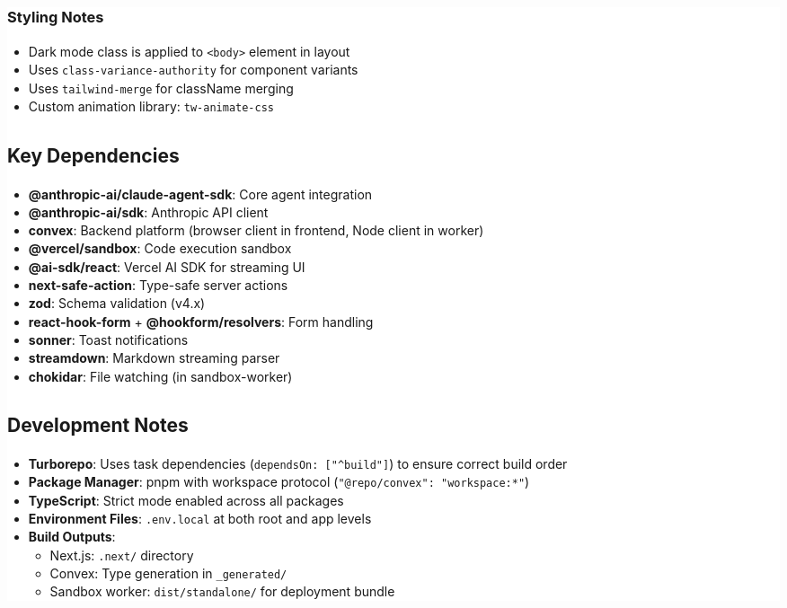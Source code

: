 ### Styling Notes
- Dark mode class is applied to `<body>` element in layout
- Uses `class-variance-authority` for component variants
- Uses `tailwind-merge` for className merging
- Custom animation library: `tw-animate-css`

## Key Dependencies

- **@anthropic-ai/claude-agent-sdk**: Core agent integration
- **@anthropic-ai/sdk**: Anthropic API client
- **convex**: Backend platform (browser client in frontend, Node client in worker)
- **@vercel/sandbox**: Code execution sandbox
- **@ai-sdk/react**: Vercel AI SDK for streaming UI
- **next-safe-action**: Type-safe server actions
- **zod**: Schema validation (v4.x)
- **react-hook-form** + **@hookform/resolvers**: Form handling
- **sonner**: Toast notifications
- **streamdown**: Markdown streaming parser
- **chokidar**: File watching (in sandbox-worker)

## Development Notes

- **Turborepo**: Uses task dependencies (`dependsOn: ["^build"]`) to ensure correct build order
- **Package Manager**: pnpm with workspace protocol (`"@repo/convex": "workspace:*"`)
- **TypeScript**: Strict mode enabled across all packages
- **Environment Files**: `.env.local` at both root and app levels
- **Build Outputs**:
  - Next.js: `.next/` directory
  - Convex: Type generation in `_generated/`
  - Sandbox worker: `dist/standalone/` for deployment bundle
